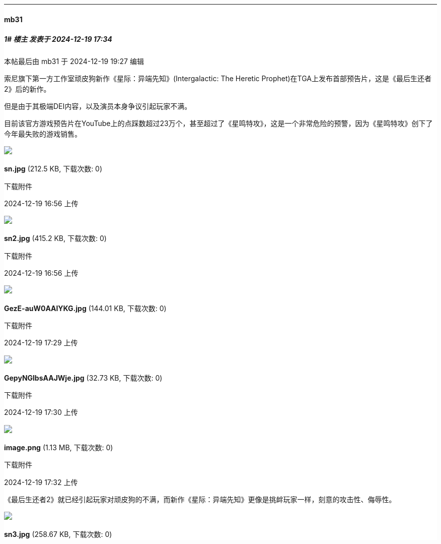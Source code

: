 ﻿
*****

####  mb31  
##### 1#       楼主       发表于 2024-12-19 17:34

 本帖最后由 mb31 于 2024-12-19 19:27 编辑 

索尼旗下第一方工作室顽皮狗新作《星际：异端先知》(Intergalactic: The Heretic Prophet)在TGA上发布首部预告片，这是《最后生还者2》后的新作。

但是由于其极端DEI内容，以及演员本身争议引起玩家不满。

目前该官方游戏预告片在YouTube上的点踩数超过23万个，甚至超过了《星鸣特攻》，这是一个非常危险的预警，因为《星鸣特攻》创下了今年最失败的游戏销售。

<img src="https://img.saraba1st.com/forum/202412/19/165642l9rb4orumvn9nmor.jpg" referrerpolicy="no-referrer">

<strong>sn.jpg</strong> (212.5 KB, 下载次数: 0)

下载附件

2024-12-19 16:56 上传

<img src="https://img.saraba1st.com/forum/202412/19/165642tgqzrvrwvozeq2vr.jpg" referrerpolicy="no-referrer">

<strong>sn2.jpg</strong> (415.2 KB, 下载次数: 0)

下载附件

2024-12-19 16:56 上传

<img src="https://img.saraba1st.com/forum/202412/19/172949gzezglegez6op5nc.jpg" referrerpolicy="no-referrer">

<strong>GezE-auW0AAlYKG.jpg</strong> (144.01 KB, 下载次数: 0)

下载附件

2024-12-19 17:29 上传

<img src="https://img.saraba1st.com/forum/202412/19/173001q05qr11ttfk10ri5.jpg" referrerpolicy="no-referrer">

<strong>GepyNGlbsAAJWje.jpg</strong> (32.73 KB, 下载次数: 0)

下载附件

2024-12-19 17:30 上传

<img src="https://img.saraba1st.com/forum/202412/19/173211czg6qjg7n7ej7qtj.png" referrerpolicy="no-referrer">

<strong>image.png</strong> (1.13 MB, 下载次数: 0)

下载附件

2024-12-19 17:32 上传

《最后生还者2》就已经引起玩家对顽皮狗的不满，而新作《星际：异端先知》更像是挑衅玩家一样，刻意的攻击性、侮辱性。

<img src="https://img.saraba1st.com/forum/202412/19/171403nk5cvs9tstti4kx6.jpg" referrerpolicy="no-referrer">

<strong>sn3.jpg</strong> (258.67 KB, 下载次数: 0)
